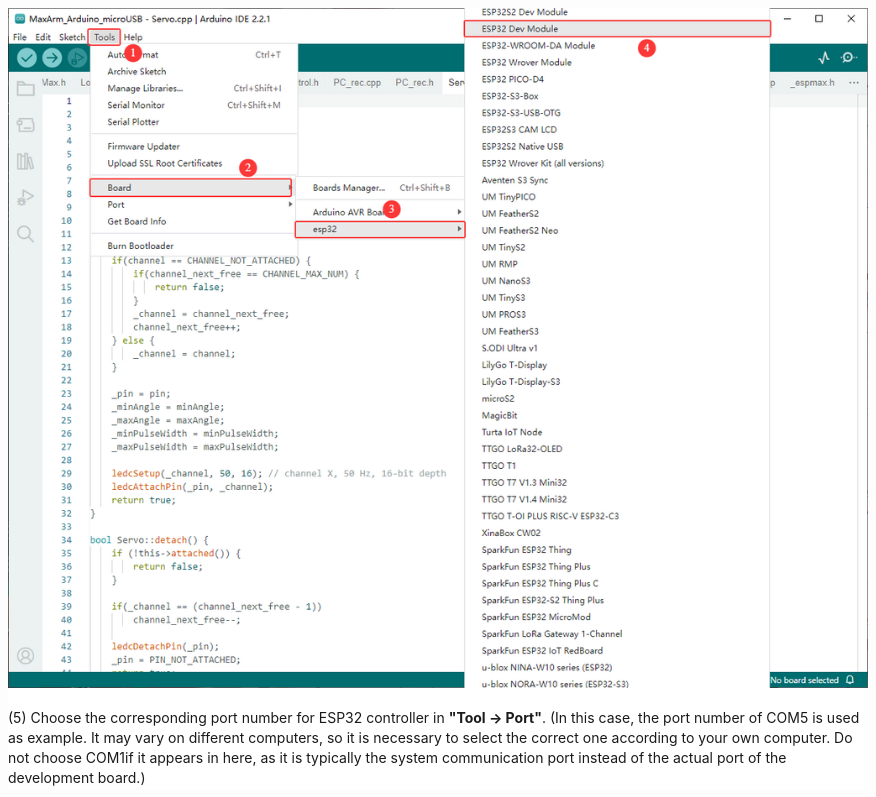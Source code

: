 <img src="../_static/media/chapter_10/section_3/02/media/image14.PNG" class="common_img" />

(5) Choose the corresponding port number for ESP32 controller in **"Tool -> Port"**. (In this case, the port number of COM5 is used as example. It may vary on different computers, so it is necessary to select the correct one according to your own computer. Do not choose COM1if it appears in here, as it is typically the system communication port instead of the actual port of the development board.)
